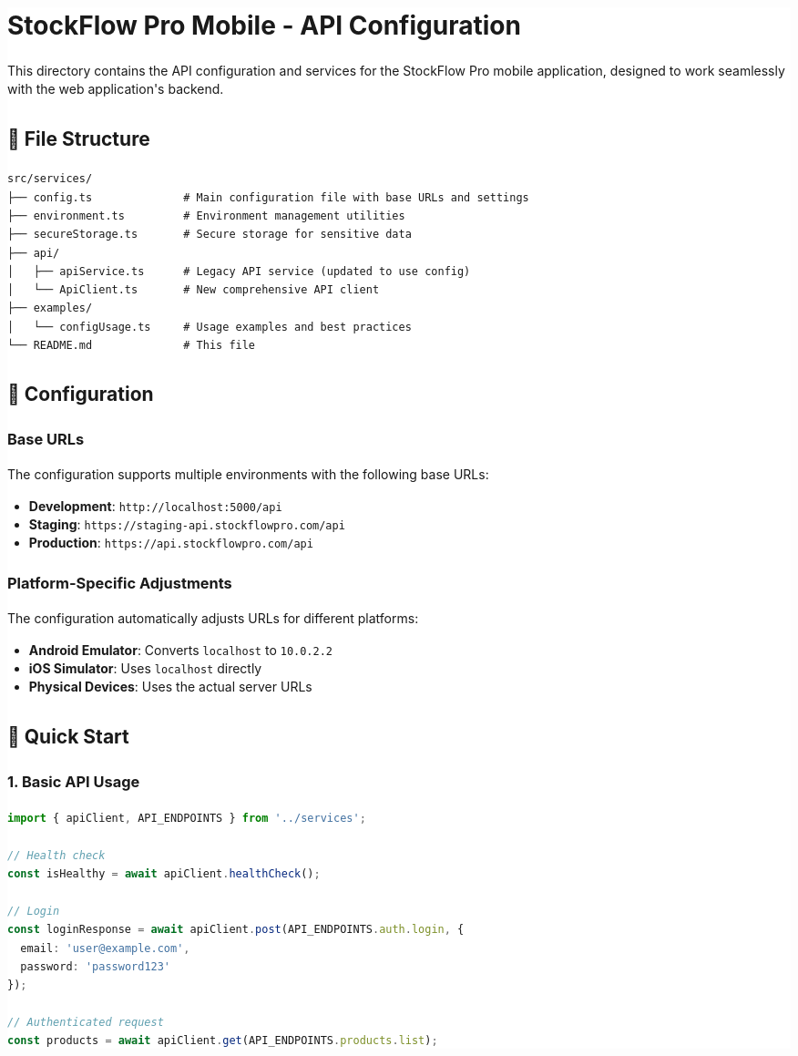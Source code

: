 # StockFlow Pro Mobile - API Configuration

This directory contains the API configuration and services for the StockFlow Pro mobile application, designed to work seamlessly with the web application's backend.

## 📁 File Structure

```
src/services/
├── config.ts              # Main configuration file with base URLs and settings
├── environment.ts         # Environment management utilities
├── secureStorage.ts       # Secure storage for sensitive data
├── api/
│   ├── apiService.ts      # Legacy API service (updated to use config)
│   └── ApiClient.ts       # New comprehensive API client
├── examples/
│   └── configUsage.ts     # Usage examples and best practices
└── README.md              # This file
```

## 🔧 Configuration

### Base URLs

The configuration supports multiple environments with the following base URLs:

- **Development**: `http://localhost:5000/api`
- **Staging**: `https://staging-api.stockflowpro.com/api`
- **Production**: `https://api.stockflowpro.com/api`

### Platform-Specific Adjustments

The configuration automatically adjusts URLs for different platforms:

- **Android Emulator**: Converts `localhost` to `10.0.2.2`
- **iOS Simulator**: Uses `localhost` directly
- **Physical Devices**: Uses the actual server URLs

## 🚀 Quick Start

### 1. Basic API Usage

```typescript
import { apiClient, API_ENDPOINTS } from '../services';

// Health check
const isHealthy = await apiClient.healthCheck();

// Login
const loginResponse = await apiClient.post(API_ENDPOINTS.auth.login, {
  email: 'user@example.com',
  password: 'password123'
});

// Authenticated request
const products = await apiClient.get(API_ENDPOINTS.products.list);
```
